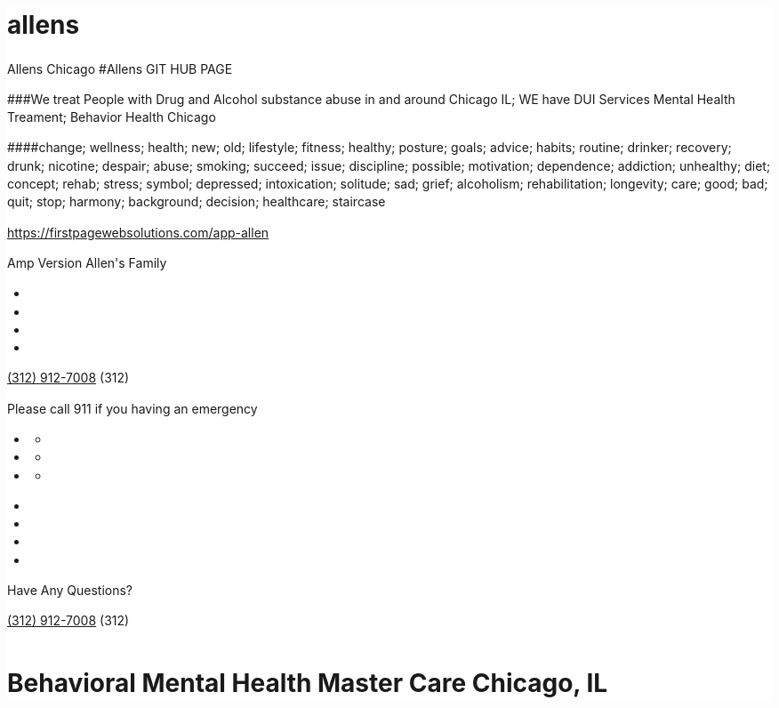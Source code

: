 # allens
Allens Chicago 
#Allens GIT HUB PAGE

###We treat People with Drug and Alcohol substance abuse in and around Chicago IL;  WE have DUI Services Mental Health Treament; Behavior Health Chicago

####change; wellness; health; new; old; lifestyle; fitness; healthy; posture; goals; advice; habits; routine; drinker; recovery; drunk; nicotine; despair; abuse; smoking; succeed; issue; discipline; possible; motivation; dependence; addiction; unhealthy; diet; concept; rehab; stress; symbol; depressed; intoxication; solitude; sad; grief; alcoholism; rehabilitation; longevity; care; good; bad; quit; stop; harmony; background; decision; healthcare; staircase


https://firstpagewebsolutions.com/app-allen



Amp Version Allen's Family


-


-


-
-


[(312) 912-7008](tel:(312)%20912-7008) (312)


Please call 911 if you having an emergency


[](https://www.facebook.com/)


*  *
*  *
*  *


-


-


-
-


Have Any Questions?


[(312) 912-7008](tel:(312)%20912-7008) (312)


# Behavioral Mental Health Master Care Chicago, IL
